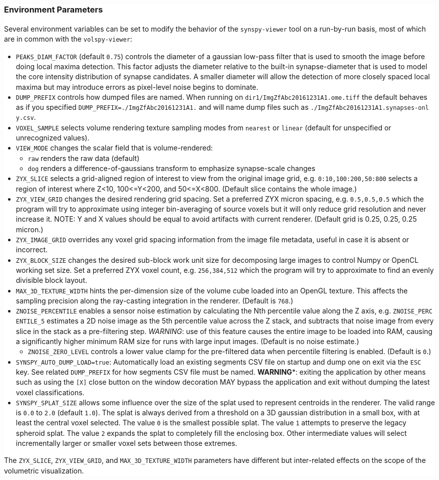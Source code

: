 ### Environment Parameters

Several environment variables can be set to modify the behavior of the `synspy-viewer` tool on a run-by-run basis, most of which are in common with the `volspy-viewer`:

- `PEAKS_DIAM_FACTOR` (default `0.75`) controls the diameter of a gaussian low-pass filter that is used to smooth the image before doing local maxima detection. This factor adjusts the diameter relative to the built-in synapse-diameter that is used to model the core intensity distribution of synapse candidates. A smaller diameter will allow the detection of more closely spaced local maxima but may introduce errors as pixel-level noise begins to dominate.
- `DUMP_PREFIX` controls how dumped files are named. When running on `dir1/ImgZfAbc20161231A1.ome.tiff` the default behaves as if you specified `DUMP_PREFIX=./ImgZfAbc20161231A1.` and will name dump files such as `./ImgZfAbc20161231A1.synapses-only.csv`.
- `VOXEL_SAMPLE` selects volume rendering texture sampling modes from `nearest` or `linear` (default for unspecified or unrecognized values).
- `VIEW_MODE` changes the scalar field that is volume-rendered:
  - `raw` renders the raw data (default)
  - `dog` renders a difference-of-gaussians transform to emphasize synapse-scale changes
- `ZYX_SLICE` selects a grid-aligned region of interest to view from the original image grid, e.g. `0:10,100:200,50:800` selects a region of interest where Z<10, 100<=Y<200, and 50<=X<800. (Default slice contains the whole image.)
- `ZYX_VIEW_GRID` changes the desired rendering grid spacing. Set a preferred ZYX micron spacing, e.g. `0.5,0.5,0.5` which the program will try to approximate using integer bin-averaging of source voxels but it will only reduce grid resolution and never increase it. NOTE: Y and X values should be equal to avoid artifacts with current renderer. (Default grid is 0.25, 0.25, 0.25 micron.)
- `ZYX_IMAGE_GRID` overrides any voxel grid spacing information from the image file metadata, useful in case it is absent or incorrect.
- `ZYX_BLOCK_SIZE` changes the desired sub-block work unit size for decomposing large images to control Numpy or OpenCL working set size. Set a preferred ZYX voxel count, e.g. `256,384,512` which the program will try to approximate to find an evenly divisible block layout.
- `MAX_3D_TEXTURE_WIDTH` hints the per-dimension size of the volume cube loaded into an OpenGL texture. This affects the sampling precision along the ray-casting integration in the renderer. (Default is `768`.)
- `ZNOISE_PERCENTILE` enables a sensor noise estimation by calculating the Nth percentile value along the Z axis, e.g. `ZNOISE_PERCENTILE_5` estimates a 2D noise image as the 5th percentile value across the Z stack, and subtracts that noise image from every slice in the stack as a pre-filtering step. *WARNING*: use of this feature causes the entire image to be loaded into RAM, causing a significantly higher minimum RAM size for runs with large input images. (Default is no noise estimate.) 
  - `ZNOISE_ZERO_LEVEL` controls a lower value clamp for the pre-filtered data when percentile filtering is enabled. (Default is `0`.)
- `SYNSPY_AUTO_DUMP_LOAD=true`: Automatically load an existing segments CSV file on startup and dump one on exit via the `ESC` key. See related `DUMP_PREFIX` for how segments CSV file must be named. **WARNING***: exiting the application by other means such as using the `[X]` close button on the window decoration MAY bypass the application and exit without dumping the latest voxel classifications.
- `SYNSPY_SPLAT_SIZE` allows some influence over the size of the splat used to represent centroids in the renderer. The valid range is `0.0` to `2.0` (default `1.0`). The splat is always derived from a threshold on a 3D gaussian distribution in a small box, with at least the central voxel selected. The value `0` is the smallest possible splat.  The value `1` attempts to preserve the legacy spheroid splat. The value `2` expands the splat to completely fill the enclosing box. Other intermediate values will select incrementally larger or smaller voxel sets between those extremes.

The `ZYX_SLICE`, `ZYX_VIEW_GRID`, and `MAX_3D_TEXTURE_WIDTH` parameters have different but inter-related effects on the scope of the volumetric visualization.
